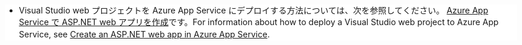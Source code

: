 - <span data-ttu-id="03d01-230">Visual Studio web プロジェクトを Azure App Service にデプロイする方法については、次を参照してください。 [Azure App Service で ASP.NET web アプリを作成](https://azure.microsoft.com/documentation/articles/web-sites-dotnet-get-started/)です。</span><span class="sxs-lookup"><span data-stu-id="03d01-230">For information about how to deploy a Visual Studio web project to Azure App Service, see [Create an ASP.NET web app in Azure App Service](https://azure.microsoft.com/documentation/articles/web-sites-dotnet-get-started/).</span></span>
